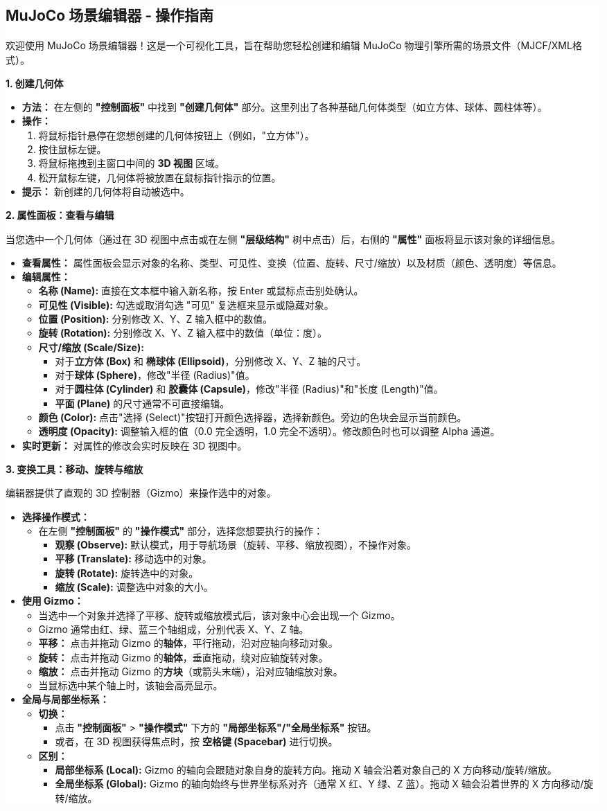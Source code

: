 ## MuJoCo 场景编辑器 - 操作指南

欢迎使用 MuJoCo 场景编辑器！这是一个可视化工具，旨在帮助您轻松创建和编辑 MuJoCo 物理引擎所需的场景文件（MJCF/XML格式）。

**1. 创建几何体**

*   **方法：** 在左侧的 **"控制面板"** 中找到 **"创建几何体"** 部分。这里列出了各种基础几何体类型（如立方体、球体、圆柱体等）。
*   **操作：**
    1.  将鼠标指针悬停在您想创建的几何体按钮上（例如，"立方体"）。
    2.  按住鼠标左键。
    3.  将鼠标拖拽到主窗口中间的 **3D 视图** 区域。
    4.  松开鼠标左键，几何体将被放置在鼠标指针指示的位置。
*   **提示：** 新创建的几何体将自动被选中。

**2. 属性面板：查看与编辑**

当您选中一个几何体（通过在 3D 视图中点击或在左侧 **"层级结构"** 树中点击）后，右侧的 **"属性"** 面板将显示该对象的详细信息。

*   **查看属性：** 属性面板会显示对象的名称、类型、可见性、变换（位置、旋转、尺寸/缩放）以及材质（颜色、透明度）等信息。
*   **编辑属性：**
    *   **名称 (Name):** 直接在文本框中输入新名称，按 Enter 或鼠标点击别处确认。
    *   **可见性 (Visible):** 勾选或取消勾选 "可见" 复选框来显示或隐藏对象。
    *   **位置 (Position):** 分别修改 X、Y、Z 输入框中的数值。
    *   **旋转 (Rotation):** 分别修改 X、Y、Z 输入框中的数值（单位：度）。
    *   **尺寸/缩放 (Scale/Size):**
        *   对于**立方体 (Box)** 和 **椭球体 (Ellipsoid)**，分别修改 X、Y、Z 轴的尺寸。
        *   对于**球体 (Sphere)**，修改"半径 (Radius)"值。
        *   对于**圆柱体 (Cylinder)** 和 **胶囊体 (Capsule)**，修改"半径 (Radius)"和"长度 (Length)"值。
        *   **平面 (Plane)** 的尺寸通常不可直接编辑。
    *   **颜色 (Color):** 点击"选择 (Select)"按钮打开颜色选择器，选择新颜色。旁边的色块会显示当前颜色。
    *   **透明度 (Opacity):** 调整输入框的值（0.0 完全透明，1.0 完全不透明）。修改颜色时也可以调整 Alpha 通道。
*   **实时更新：** 对属性的修改会实时反映在 3D 视图中。

**3. 变换工具：移动、旋转与缩放**

编辑器提供了直观的 3D 控制器（Gizmo）来操作选中的对象。

*   **选择操作模式：**
    *   在左侧 **"控制面板"** 的 **"操作模式"** 部分，选择您想要执行的操作：
        *   **观察 (Observe):** 默认模式，用于导航场景（旋转、平移、缩放视图），不操作对象。
        *   **平移 (Translate):** 移动选中的对象。
        *   **旋转 (Rotate):** 旋转选中的对象。
        *   **缩放 (Scale):** 调整选中对象的大小。
*   **使用 Gizmo：**
    *   当选中一个对象并选择了平移、旋转或缩放模式后，该对象中心会出现一个 Gizmo。
    *   Gizmo 通常由红、绿、蓝三个轴组成，分别代表 X、Y、Z 轴。
    *   **平移：** 点击并拖动 Gizmo 的**轴体**，平行拖动，沿对应轴向移动对象。
    *   **旋转：** 点击并拖动 Gizmo 的**轴体**，垂直拖动，绕对应轴旋转对象。
    *   **缩放：** 点击并拖动 Gizmo 的**方块**（或箭头末端），沿对应轴缩放对象。
    *   当鼠标选中某个轴上时，该轴会高亮显示。
*   **全局与局部坐标系：**
    *   **切换：**
        *   点击 **"控制面板"** > **"操作模式"** 下方的 **"局部坐标系"/"全局坐标系"** 按钮。
        *   或者，在 3D 视图获得焦点时，按 **空格键 (Spacebar)** 进行切换。
    *   **区别：**
        *   **局部坐标系 (Local):** Gizmo 的轴向会跟随对象自身的旋转方向。拖动 X 轴会沿着对象自己的 X 方向移动/旋转/缩放。
        *   **全局坐标系 (Global):** Gizmo 的轴向始终与世界坐标系对齐（通常 X 红、Y 绿、Z 蓝）。拖动 X 轴会沿着世界的 X 方向移动/旋转/缩放。
